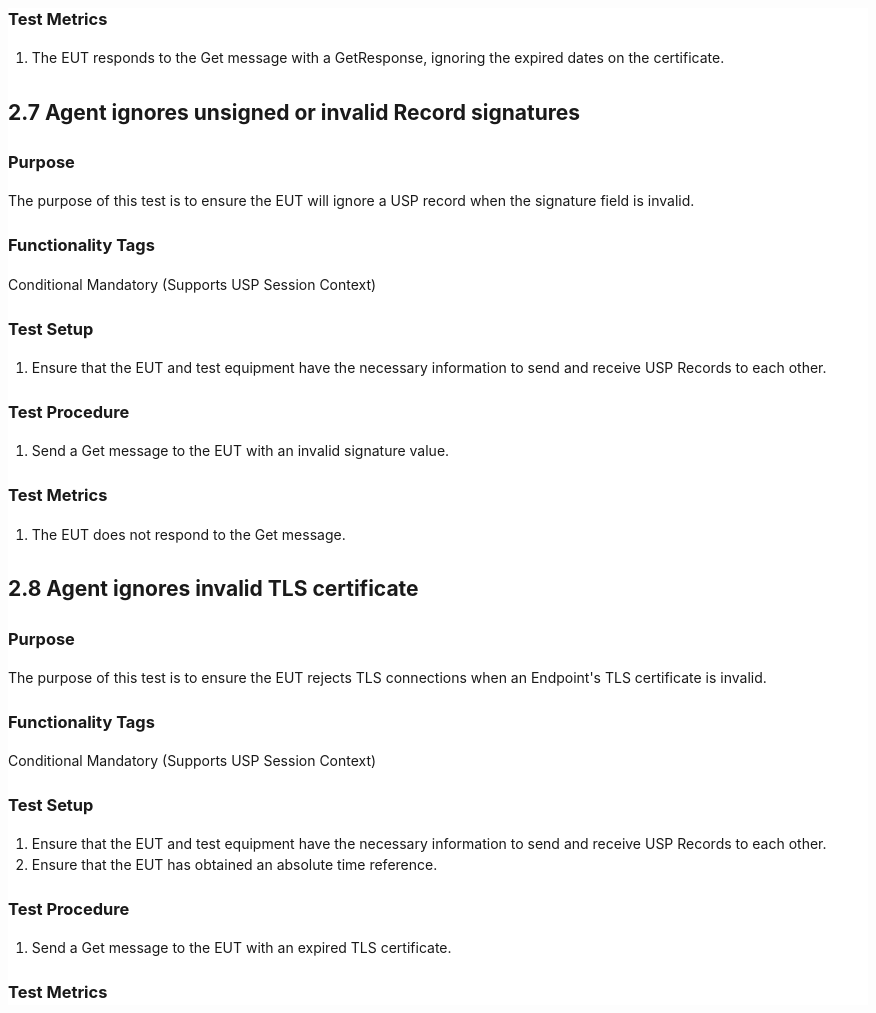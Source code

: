### Test Metrics

1. The EUT responds to the Get message with a GetResponse, ignoring the expired
   dates on the certificate.

## 2.7 Agent ignores unsigned or invalid Record signatures

### Purpose

The purpose of this test is to ensure the EUT will ignore a USP record when
the signature field is invalid.

### Functionality Tags

Conditional Mandatory (Supports USP Session Context)

### Test Setup

1. Ensure that the EUT and test equipment have the necessary information to send
   and receive USP Records to each other.

### Test Procedure

1. Send a Get message to the EUT with an invalid signature value.

### Test Metrics

1. The EUT does not respond to the Get message.

## 2.8 Agent ignores invalid TLS certificate

### Purpose

The purpose of this test is to ensure the EUT rejects TLS connections when
an Endpoint's TLS certificate is invalid.

### Functionality Tags

Conditional Mandatory (Supports USP Session Context)

### Test Setup

1. Ensure that the EUT and test equipment have the necessary information to send
   and receive USP Records to each other.
2. Ensure that the EUT has obtained an absolute time reference.

### Test Procedure

1. Send a Get message to the EUT with an expired TLS certificate.

### Test Metrics
